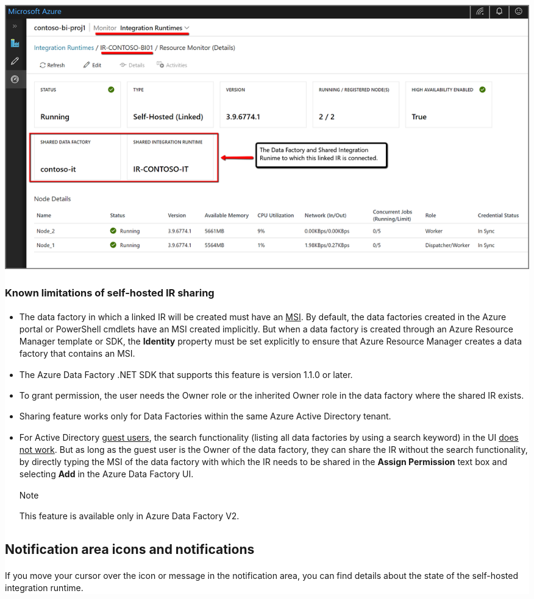  ![Tab for monitoring](media/create-self-hosted-integration-runtime/Contoso-linked-ir-monitoring.png)

### Known limitations of self-hosted IR sharing

* The data factory in which a linked IR will be created must have an [MSI](https://docs.microsoft.com/azure/active-directory/managed-service-identity/overview). By default, the data factories created in the Azure portal or PowerShell cmdlets have an MSI created implicitly. But when a data factory is created through an Azure Resource Manager template or SDK, the **Identity** property must be set explicitly to ensure that Azure Resource Manager creates a data factory that contains an MSI. 

* The Azure Data Factory .NET SDK that supports this feature is version 1.1.0 or later.

* To grant permission, the user needs the Owner role or the inherited Owner role in the data factory where the shared IR exists.

* Sharing feature works only for Data Factories within the same Azure Active Directory tenant.

* For Active Directory [guest users](https://docs.microsoft.com/azure/active-directory/governance/manage-guest-access-with-access-reviews), the search functionality (listing all data factories by using a search keyword) in the UI [does not work](https://msdn.microsoft.com/library/azure/ad/graph/howto/azure-ad-graph-api-permission-scopes#SearchLimits). But as long as the guest user is the Owner of the data factory, they can share the IR without the search functionality, by directly typing the MSI of the data factory with which the IR needs to be shared in the **Assign Permission** text box and selecting **Add** in the Azure Data Factory UI. 

  > [!NOTE]
  > This feature is available only in Azure Data Factory V2. 

## Notification area icons and notifications

If you move your cursor over the icon or message in the notification area, you can find details about the state of the self-hosted integration runtime.
